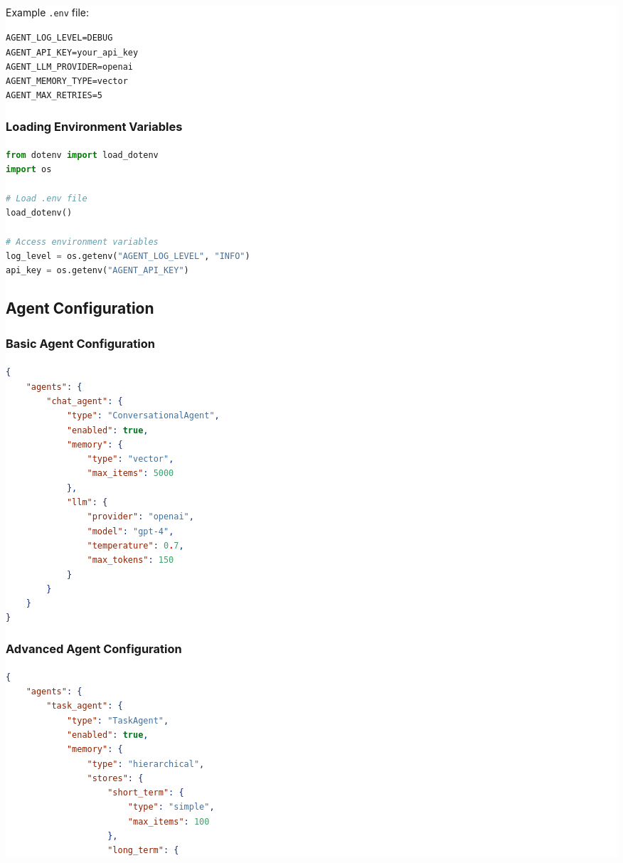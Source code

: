 Example `.env` file:

```env
AGENT_LOG_LEVEL=DEBUG
AGENT_API_KEY=your_api_key
AGENT_LLM_PROVIDER=openai
AGENT_MEMORY_TYPE=vector
AGENT_MAX_RETRIES=5
```

### Loading Environment Variables

```python
from dotenv import load_dotenv
import os

# Load .env file
load_dotenv()

# Access environment variables
log_level = os.getenv("AGENT_LOG_LEVEL", "INFO")
api_key = os.getenv("AGENT_API_KEY")
```

## Agent Configuration

### Basic Agent Configuration

```json
{
    "agents": {
        "chat_agent": {
            "type": "ConversationalAgent",
            "enabled": true,
            "memory": {
                "type": "vector",
                "max_items": 5000
            },
            "llm": {
                "provider": "openai",
                "model": "gpt-4",
                "temperature": 0.7,
                "max_tokens": 150
            }
        }
    }
}
```

### Advanced Agent Configuration

```json
{
    "agents": {
        "task_agent": {
            "type": "TaskAgent",
            "enabled": true,
            "memory": {
                "type": "hierarchical",
                "stores": {
                    "short_term": {
                        "type": "simple",
                        "max_items": 100
                    },
                    "long_term": {
```